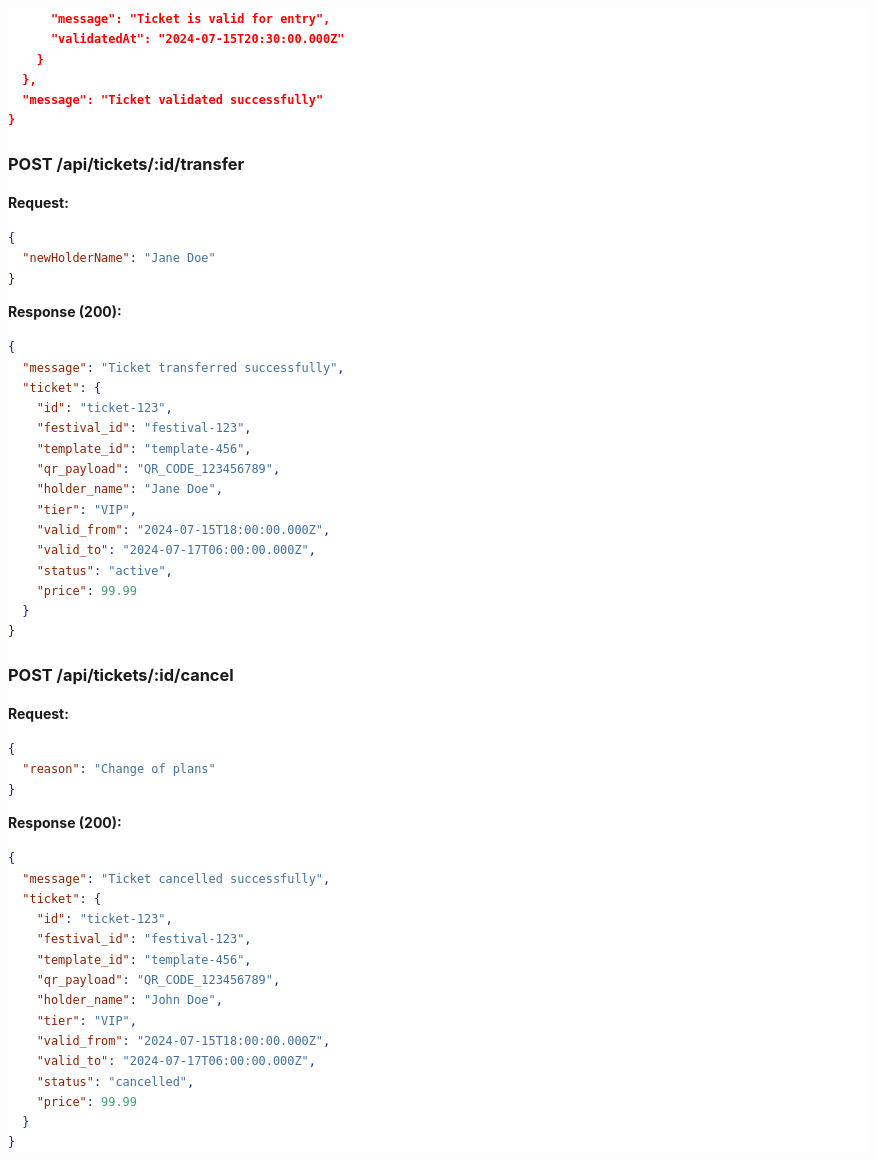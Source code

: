 ```json
      "message": "Ticket is valid for entry",
      "validatedAt": "2024-07-15T20:30:00.000Z"
    }
  },
  "message": "Ticket validated successfully"
}
```

### POST /api/tickets/:id/transfer
**Request:**
```json
{
  "newHolderName": "Jane Doe"
}
```

**Response (200):**
```json
{
  "message": "Ticket transferred successfully",
  "ticket": {
    "id": "ticket-123",
    "festival_id": "festival-123",
    "template_id": "template-456",
    "qr_payload": "QR_CODE_123456789",
    "holder_name": "Jane Doe",
    "tier": "VIP",
    "valid_from": "2024-07-15T18:00:00.000Z",
    "valid_to": "2024-07-17T06:00:00.000Z",
    "status": "active",
    "price": 99.99
  }
}
```

### POST /api/tickets/:id/cancel
**Request:**
```json
{
  "reason": "Change of plans"
}
```

**Response (200):**
```json
{
  "message": "Ticket cancelled successfully",
  "ticket": {
    "id": "ticket-123",
    "festival_id": "festival-123",
    "template_id": "template-456",
    "qr_payload": "QR_CODE_123456789",
    "holder_name": "John Doe",
    "tier": "VIP",
    "valid_from": "2024-07-15T18:00:00.000Z",
    "valid_to": "2024-07-17T06:00:00.000Z",
    "status": "cancelled",
    "price": 99.99
  }
}
```
